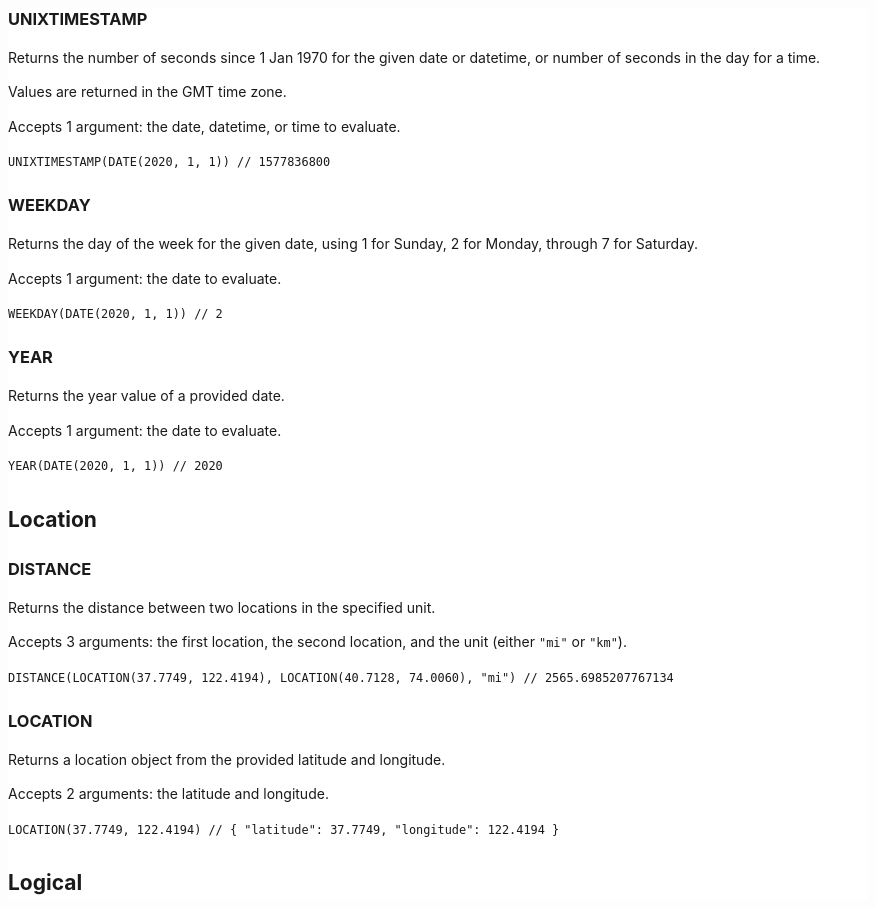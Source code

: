 ### UNIXTIMESTAMP

Returns the number of seconds since 1 Jan 1970 for the given date or datetime,
             or number of seconds in the day for a time.

Values are returned in the GMT time zone.

Accepts 1 argument: the date, datetime, or time to evaluate.

```
UNIXTIMESTAMP(DATE(2020, 1, 1)) // 1577836800
```

### WEEKDAY

Returns the day of the week for the given date,
             using 1 for Sunday, 2 for Monday, through 7 for Saturday.

Accepts 1 argument: the date to evaluate.

```
WEEKDAY(DATE(2020, 1, 1)) // 2
```

### YEAR

Returns the year value of a provided date.

Accepts 1 argument: the date to evaluate.

```
YEAR(DATE(2020, 1, 1)) // 2020
```

## Location

### DISTANCE

Returns the distance between two locations in the specified unit.

Accepts 3 arguments: the first location, the second location, and the unit (either
`"mi"` or `"km"`).

```
DISTANCE(LOCATION(37.7749, 122.4194), LOCATION(40.7128, 74.0060), "mi") // 2565.6985207767134
```

### LOCATION

Returns a location object from the provided latitude and longitude.

Accepts 2 arguments: the latitude and longitude.

```
LOCATION(37.7749, 122.4194) // { "latitude": 37.7749, "longitude": 122.4194 }
```

## Logical
